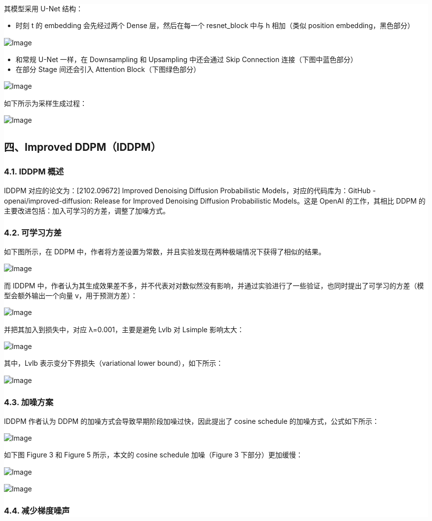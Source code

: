 其模型采用 U-Net 结构：

- 时刻 t 的 embedding 会先经过两个 Dense 层，然后在每一个 resnet_block 中与 h 相加（类似 position embedding，黑色部分）

![Image](https://mmbiz.qpic.cn/sz_mmbiz_png/zhVlwj96tThQOWibFko5h7diaTZuQ6wLOZABlBDsHR9n8CASIfwCWhFdnEZVpGAKscHcSKGeah2zRNJkZiadA3qTw/640?wx_fmt=png&from=appmsg&randomid=0wdqjfyh)
- 和常规 U-Net 一样，在 Downsampling 和 Upsampling 中还会通过 Skip Connection 连接（下图中蓝色部分）
- 在部分 Stage 间还会引入 Attention Block（下图绿色部分）

![Image](https://mmbiz.qpic.cn/sz_mmbiz_png/zhVlwj96tThQOWibFko5h7diaTZuQ6wLOZAq9yzvIeegosLHmV7wAm24dSzyS0KoygJE9qqlhyiarzQoSTKlRqV0Q/640?wx_fmt=png&from=appmsg&randomid=6gf5xnt0)

如下所示为采样生成过程：

![Image](https://mmbiz.qpic.cn/sz_mmbiz_png/zhVlwj96tThQOWibFko5h7diaTZuQ6wLOZVphQJibnowTfoqd9yhgSiaKicZLwwHTmB9icRn02UAnvQg3v91QKFbnLSg/640?wx_fmt=png&from=appmsg&randomid=7jhuvknv)

## 四、Improved DDPM（IDDPM）

### 4.1. IDDPM 概述

IDDPM 对应的论文为：[2102.09672] Improved Denoising Diffusion Probabilistic Models，对应的代码库为：GitHub - openai/improved-diffusion: Release for Improved Denoising Diffusion Probabilistic Models。这是 OpenAI 的工作，其相比 DDPM 的主要改进包括：加入可学习的方差，调整了加噪方式。

### 4.2. 可学习方差

如下图所示，在 DDPM 中，作者将方差设置为常数，并且实验发现在两种极端情况下获得了相似的结果。

![Image](https://mmbiz.qpic.cn/sz_mmbiz_png/zhVlwj96tThQOWibFko5h7diaTZuQ6wLOZ9ibqkam8x0vicTia2MqJEvgWqJqOTumzevBnvBVS2AFHmQmckPv4IAP7g/640?wx_fmt=png&from=appmsg&randomid=chqxnrlx)

而 IDDPM 中，作者认为其生成效果差不多，并不代表对对数似然没有影响，并通过实验进行了一些验证，也同时提出了可学习的方差（模型会额外输出一个向量 v，用于预测方差）：

![Image](https://mmbiz.qpic.cn/sz_mmbiz_png/zhVlwj96tThQOWibFko5h7diaTZuQ6wLOZ85bOVa7n7GRfKgPeiaia95sFCfXdJzWchMCK816HOcZeZWq3VoOAm78A/640?wx_fmt=png&from=appmsg&randomid=ziqgvlcm)

并把其加入到损失中，对应 λ=0.001，主要是避免 Lvlb 对 Lsimple 影响太大：

![Image](https://mmbiz.qpic.cn/sz_mmbiz_png/zhVlwj96tThQOWibFko5h7diaTZuQ6wLOZhbCPeKnJ040IHdXnCajmag5ujEeFzy2C93e0LvMlicCcHlwJZL0SGsg/640?wx_fmt=png&from=appmsg&randomid=qagkw4dv)

其中，Lvlb 表示变分下界损失（variational lower bound），如下所示：

![Image](https://mmbiz.qpic.cn/sz_mmbiz_png/zhVlwj96tThQOWibFko5h7diaTZuQ6wLOZqb6b1IGpWwUHuLO5wbJ4SkNLMzZGk3rSJiadG8cKQLspLrNhbEuMFbA/640?wx_fmt=png&from=appmsg&randomid=csqsi7l8)

### 4.3. 加噪方案

IDDPM 作者认为 DDPM 的加噪方式会导致早期阶段加噪过快，因此提出了 cosine schedule 的加噪方式，公式如下所示：

![Image](https://mmbiz.qpic.cn/sz_mmbiz_png/zhVlwj96tThQOWibFko5h7diaTZuQ6wLOZ3YkbAibKgdTBSqic32vr2T166A4e2ZvpRd0lT5lSkRAIEKEeibS5icvwpw/640?wx_fmt=png&from=appmsg&randomid=w933zvni)

如下图 Figure 3 和 Figure 5 所示，本文的 cosine schedule 加噪（Figure 3 下部分）更加缓慢：

![Image](https://mmbiz.qpic.cn/sz_mmbiz_png/zhVlwj96tThQOWibFko5h7diaTZuQ6wLOZo5ibad0NHEt91jnsDbVicBknX1LrOicEhEGEsWhlFKXUiahbTBZ6aF7KjQ/640?wx_fmt=png&from=appmsg&randomid=x3c32q23)

![Image](https://mmbiz.qpic.cn/sz_mmbiz_png/zhVlwj96tThQOWibFko5h7diaTZuQ6wLOZHE8hnciaQic7lFnDeKUwJTeHGuTbMW5IfhxydOriaia8xfLsNzcLOTGKog/640?wx_fmt=png&from=appmsg&randomid=dj0jrq3o)

### 4.4. 减少梯度噪声
